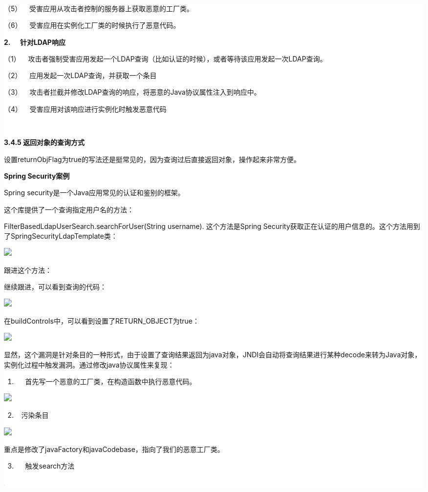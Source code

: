 （5）    受害应用从攻击者控制的服务器上获取恶意的工厂类。

（6）    受害应用在实例化工厂类的时候执行了恶意代码。

**2.      针对LDAP响应**

（1）    攻击者强制受害应用发起一个LDAP查询（比如认证的时候），或者等待该应用发起一次LDAP查询。

（2）    应用发起一次LDAP查询，并获取一个条目

（3）    攻击者拦截并修改LDAP查询的响应，将恶意的Java协议属性注入到响应中。

（4）    受害应用对该响应进行实例化时触发恶意代码

**<br>**

**3.4.5 返回对象的查询方式**

设置returnObjFlag为true的写法还是挺常见的，因为查询过后直接返回对象，操作起来非常方便。

**Spring Security案例**

Spring security是一个Java应用常见的认证和鉴别的框架。

这个库提供了一个查询指定用户名的方法：

FilterBasedLdapUserSearch.searchForUser(String username). 这个方法是Spring Security获取正在认证的用户信息的。这个方法用到了SpringSecurityLdapTemplate类：

[![](https://p4.ssl.qhimg.com/t01ff2d9fd8ee2ee7c2.png)](https://p4.ssl.qhimg.com/t01ff2d9fd8ee2ee7c2.png)

跟进这个方法：

继续跟进，可以看到查询的代码：

[![](https://p1.ssl.qhimg.com/t012a656f31dd5e751e.png)](https://p1.ssl.qhimg.com/t012a656f31dd5e751e.png)

在buildControls中，可以看到设置了RETURN_OBJECT为true：

[![](https://p2.ssl.qhimg.com/t015ea60200a66012c4.png)](https://p2.ssl.qhimg.com/t015ea60200a66012c4.png)

显然，这个漏洞是针对条目的一种形式，由于设置了查询结果返回为java对象，JNDI会自动将查询结果进行某种decode来转为Java对象，实例化过程中触发漏洞。通过修改java协议属性来复现：

1.      首先写一个恶意的工厂类，在构造函数中执行恶意代码。

[![](https://p1.ssl.qhimg.com/t017093c2d1007ef207.png)](https://p1.ssl.qhimg.com/t017093c2d1007ef207.png)

2.    污染条目

[![](https://p1.ssl.qhimg.com/t01992c58c8fac8f396.png)](https://p1.ssl.qhimg.com/t01992c58c8fac8f396.png)

重点是修改了javaFactory和javaCodebase，指向了我们的恶意工厂类。

3.      触发search方法

[![](data:image/png;base64,iVBORw0KGgoAAAANSUhEUgAAAAEAAAABCAYAAAAfFcSJAAAAAXNSR0IArs4c6QAAAARnQU1BAACxjwv8YQUAAAAJcEhZcwAADsQAAA7EAZUrDhsAAAANSURBVBhXYzh8+PB/AAffA0nNPuCLAAAAAElFTkSuQmCC)](https://p2.ssl.qhimg.com/t01f9944221396ecced.png)
